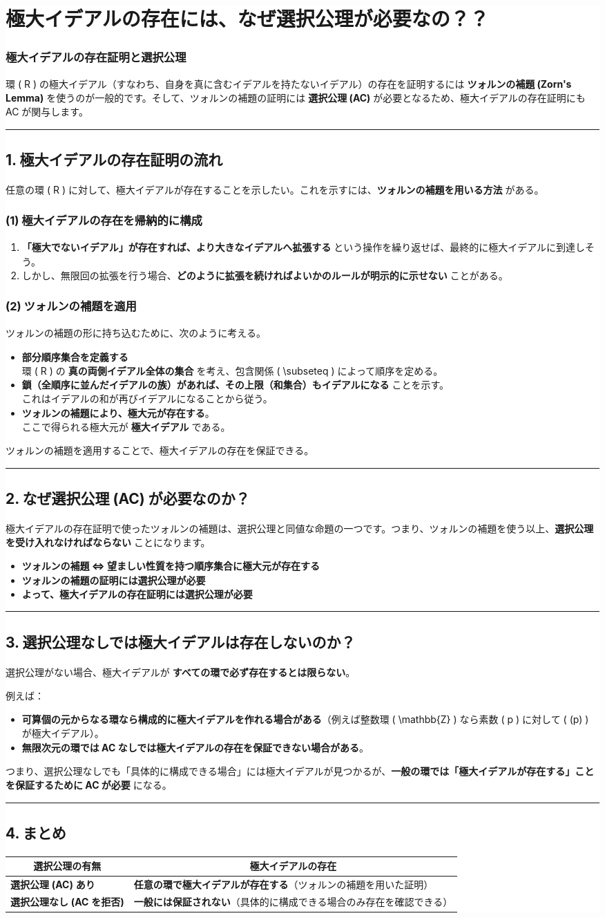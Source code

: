 # 極大イデアルの存在には、なぜ選択公理が必要なの？？
### **極大イデアルの存在証明と選択公理**
環 \( R \) の極大イデアル（すなわち、自身を真に含むイデアルを持たないイデアル）の存在を証明するには **ツォルンの補題 (Zorn's Lemma)** を使うのが一般的です。そして、ツォルンの補題の証明には **選択公理 (AC)** が必要となるため、極大イデアルの存在証明にも AC が関与します。

---

## **1. 極大イデアルの存在証明の流れ**
任意の環 \( R \) に対して、極大イデアルが存在することを示したい。これを示すには、**ツォルンの補題を用いる方法** がある。

### **(1) 極大イデアルの存在を帰納的に構成**
1. **「極大でないイデアル」が存在すれば、より大きなイデアルへ拡張する** という操作を繰り返せば、最終的に極大イデアルに到達しそう。
2. しかし、無限回の拡張を行う場合、**どのように拡張を続ければよいかのルールが明示的に示せない** ことがある。

### **(2) ツォルンの補題を適用**
ツォルンの補題の形に持ち込むために、次のように考える。

- **部分順序集合を定義する**  
  環 \( R \) の **真の両側イデアル全体の集合** を考え、包含関係 \( \subseteq \) によって順序を定める。
- **鎖（全順序に並んだイデアルの族）があれば、その上限（和集合）もイデアルになる** ことを示す。  
  これはイデアルの和が再びイデアルになることから従う。
- **ツォルンの補題により、極大元が存在する**。  
  ここで得られる極大元が **極大イデアル** である。

ツォルンの補題を適用することで、極大イデアルの存在を保証できる。

---

## **2. なぜ選択公理 (AC) が必要なのか？**
極大イデアルの存在証明で使ったツォルンの補題は、選択公理と同値な命題の一つです。つまり、ツォルンの補題を使う以上、**選択公理を受け入れなければならない** ことになります。

- **ツォルンの補題 ⇔ 望ましい性質を持つ順序集合に極大元が存在する**  
- **ツォルンの補題の証明には選択公理が必要**
- **よって、極大イデアルの存在証明には選択公理が必要**

---

## **3. 選択公理なしでは極大イデアルは存在しないのか？**
選択公理がない場合、極大イデアルが **すべての環で必ず存在するとは限らない**。  

例えば：
- **可算個の元からなる環なら構成的に極大イデアルを作れる場合がある**（例えば整数環 \( \mathbb{Z} \) なら素数 \( p \) に対して \( (p) \) が極大イデアル）。
- **無限次元の環では AC なしでは極大イデアルの存在を保証できない場合がある**。

つまり、選択公理なしでも「具体的に構成できる場合」には極大イデアルが見つかるが、**一般の環では「極大イデアルが存在する」ことを保証するために AC が必要** になる。

---

## **4. まとめ**
| **選択公理の有無** | **極大イデアルの存在** |
|-----------------|------------------|
| **選択公理 (AC) あり** | **任意の環で極大イデアルが存在する**（ツォルンの補題を用いた証明） |
| **選択公理なし (AC を拒否)** | **一般には保証されない**（具体的に構成できる場合のみ存在を確認できる） |
